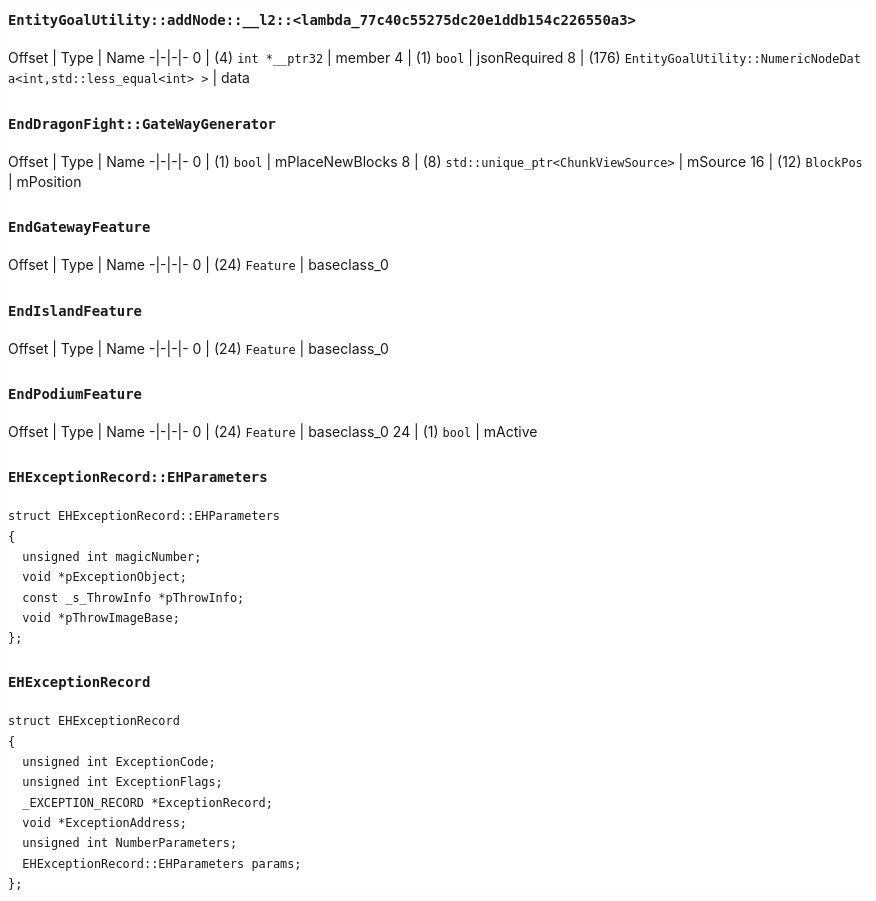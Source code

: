 
### `EntityGoalUtility::addNode::__l2::<lambda_77c40c55275dc20e1ddb154c226550a3>`
Offset | Type | Name
-|-|-|-
0 | (4) `int *__ptr32` | member
4 | (1) `bool` | jsonRequired
8 | (176) `EntityGoalUtility::NumericNodeData<int,std::less_equal<int> >` | data


### `EndDragonFight::GateWayGenerator`
Offset | Type | Name
-|-|-|-
0 | (1) `bool` | mPlaceNewBlocks
8 | (8) `std::unique_ptr<ChunkViewSource>` | mSource
16 | (12) `BlockPos` | mPosition


### `EndGatewayFeature`
Offset | Type | Name
-|-|-|-
0 | (24) `Feature` | baseclass_0


### `EndIslandFeature`
Offset | Type | Name
-|-|-|-
0 | (24) `Feature` | baseclass_0


### `EndPodiumFeature`
Offset | Type | Name
-|-|-|-
0 | (24) `Feature` | baseclass_0
24 | (1) `bool` | mActive


### `EHExceptionRecord::EHParameters`
```
struct EHExceptionRecord::EHParameters
{
  unsigned int magicNumber;
  void *pExceptionObject;
  const _s_ThrowInfo *pThrowInfo;
  void *pThrowImageBase;
};

```

### `EHExceptionRecord`
```
struct EHExceptionRecord
{
  unsigned int ExceptionCode;
  unsigned int ExceptionFlags;
  _EXCEPTION_RECORD *ExceptionRecord;
  void *ExceptionAddress;
  unsigned int NumberParameters;
  EHExceptionRecord::EHParameters params;
};

```
